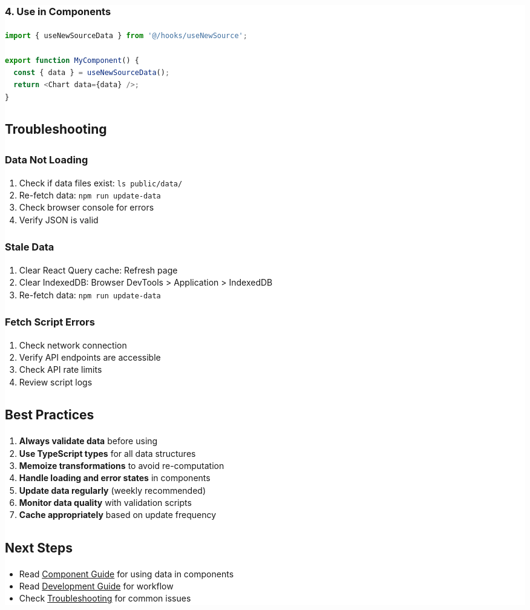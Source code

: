 ### 4. Use in Components
```typescript
import { useNewSourceData } from '@/hooks/useNewSource';

export function MyComponent() {
  const { data } = useNewSourceData();
  return <Chart data={data} />;
}
```

## Troubleshooting

### Data Not Loading
1. Check if data files exist: `ls public/data/`
2. Re-fetch data: `npm run update-data`
3. Check browser console for errors
4. Verify JSON is valid

### Stale Data
1. Clear React Query cache: Refresh page
2. Clear IndexedDB: Browser DevTools > Application > IndexedDB
3. Re-fetch data: `npm run update-data`

### Fetch Script Errors
1. Check network connection
2. Verify API endpoints are accessible
3. Check API rate limits
4. Review script logs

## Best Practices

1. **Always validate data** before using
2. **Use TypeScript types** for all data structures
3. **Memoize transformations** to avoid re-computation
4. **Handle loading and error states** in components
5. **Update data regularly** (weekly recommended)
6. **Monitor data quality** with validation scripts
7. **Cache appropriately** based on update frequency

## Next Steps

- Read [Component Guide](COMPONENTS.md) for using data in components
- Read [Development Guide](DEVELOPMENT.md) for workflow
- Check [Troubleshooting](../troubleshooting/DATA_SOURCE_TROUBLESHOOTING.md) for common issues

